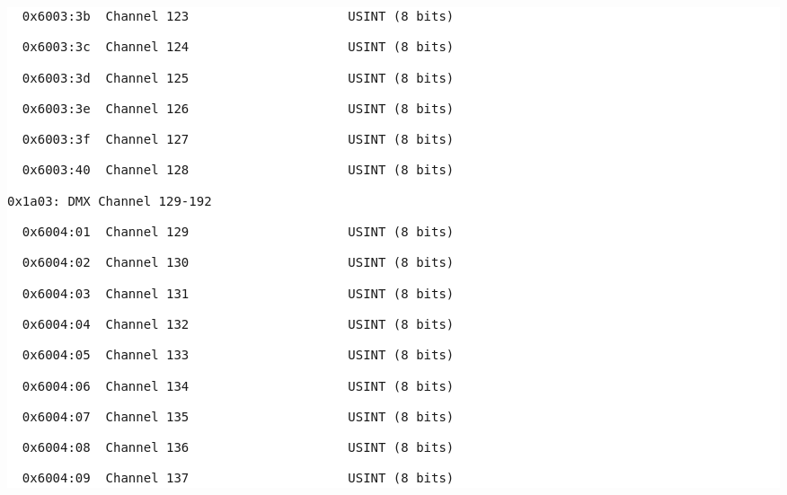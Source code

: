 </tr>
<tr class="txpdo">
<td  colspan=4 align="left"></td>
<td ><pre>  0x6003:3b  Channel 123                     USINT (8 bits)</pre></td>
</tr>
<tr class="txpdo">
<td  colspan=4 align="left"></td>
<td ><pre>  0x6003:3c  Channel 124                     USINT (8 bits)</pre></td>
</tr>
<tr class="txpdo">
<td  colspan=4 align="left"></td>
<td ><pre>  0x6003:3d  Channel 125                     USINT (8 bits)</pre></td>
</tr>
<tr class="txpdo">
<td  colspan=4 align="left"></td>
<td ><pre>  0x6003:3e  Channel 126                     USINT (8 bits)</pre></td>
</tr>
<tr class="txpdo">
<td  colspan=4 align="left"></td>
<td ><pre>  0x6003:3f  Channel 127                     USINT (8 bits)</pre></td>
</tr>
<tr class="txpdo">
<td  colspan=4 align="left"></td>
<td ><pre>  0x6003:40  Channel 128                     USINT (8 bits)</pre></td>
</tr>
<tr class="txpdo pdosection">
<td  colspan=4 align="left"></td>
<td ><pre>0x1a03: DMX Channel 129-192</pre></td>
</tr>
<tr class="txpdo">
<td  colspan=4 align="left"></td>
<td ><pre>  0x6004:01  Channel 129                     USINT (8 bits)</pre></td>
</tr>
<tr class="txpdo">
<td  colspan=4 align="left"></td>
<td ><pre>  0x6004:02  Channel 130                     USINT (8 bits)</pre></td>
</tr>
<tr class="txpdo">
<td  colspan=4 align="left"></td>
<td ><pre>  0x6004:03  Channel 131                     USINT (8 bits)</pre></td>
</tr>
<tr class="txpdo">
<td  colspan=4 align="left"></td>
<td ><pre>  0x6004:04  Channel 132                     USINT (8 bits)</pre></td>
</tr>
<tr class="txpdo">
<td  colspan=4 align="left"></td>
<td ><pre>  0x6004:05  Channel 133                     USINT (8 bits)</pre></td>
</tr>
<tr class="txpdo">
<td  colspan=4 align="left"></td>
<td ><pre>  0x6004:06  Channel 134                     USINT (8 bits)</pre></td>
</tr>
<tr class="txpdo">
<td  colspan=4 align="left"></td>
<td ><pre>  0x6004:07  Channel 135                     USINT (8 bits)</pre></td>
</tr>
<tr class="txpdo">
<td  colspan=4 align="left"></td>
<td ><pre>  0x6004:08  Channel 136                     USINT (8 bits)</pre></td>
</tr>
<tr class="txpdo">
<td  colspan=4 align="left"></td>
<td ><pre>  0x6004:09  Channel 137                     USINT (8 bits)</pre></td>